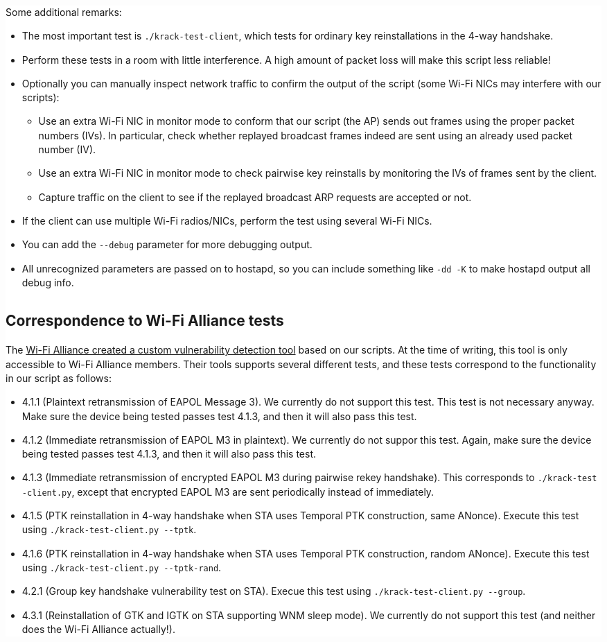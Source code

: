Some additional remarks:

* The most important test is `./krack-test-client`, which tests for ordinary key reinstallations in the 4-way handshake.

* Perform these tests in a room with little interference. A high amount of packet loss will make this script less reliable!

* Optionally you can manually inspect network traffic to confirm the output of the script (some Wi-Fi NICs may interfere with our scripts):

	- Use an extra Wi-Fi NIC in monitor mode to conform that our script (the AP) sends out frames using the proper packet numbers (IVs). In particular, check whether replayed broadcast frames indeed are sent using an already used packet number (IV).

	- Use an extra Wi-Fi NIC in monitor mode to check pairwise key reinstalls by monitoring the IVs of frames sent by the client.

	- Capture traffic on the client to see if the replayed broadcast ARP requests are accepted or not.

* If the client can use multiple Wi-Fi radios/NICs, perform the test using several Wi-Fi NICs.

* You can add the `--debug` parameter for more debugging output.

* All unrecognized parameters are passed on to hostapd, so you can include something like `-dd -K` to make hostapd output all debug info.


## Correspondence to Wi-Fi Alliance tests

The [Wi-Fi Alliance created a custom vulnerability detection tool](https://www.wi-fi.org/security-update-october-2017) based on our scripts.
At the time of writing, this tool is only accessible to Wi-Fi Alliance members.
Their tools supports several different tests, and these tests correspond to the functionality in our script as follows:

- 4.1.1 (Plaintext retransmission of EAPOL Message 3). We currently do not support this test. This test is not necessary anyway. Make sure the device being tested passes test 4.1.3, and then it will also pass this test.

- 4.1.2 (Immediate retransmission of EAPOL M3 in plaintext). We currently do not suppor this test. Again, make sure the device being tested passes test 4.1.3, and then it will also pass this test.

- 4.1.3 (Immediate retransmission of encrypted EAPOL M3 during pairwise rekey handshake). This corresponds to `./krack-test-client.py`, except that encrypted EAPOL M3 are sent periodically instead of immediately.

- 4.1.5 (PTK reinstallation in 4-way handshake when STA uses Temporal PTK construction, same ANonce). Execute this test using `./krack-test-client.py --tptk`.

- 4.1.6 (PTK reinstallation in 4-way handshake when STA uses Temporal PTK construction, random ANonce). Execute this test using `./krack-test-client.py --tptk-rand`.

- 4.2.1 (Group key handshake vulnerability test on STA). Execue this test using `./krack-test-client.py --group`.

- 4.3.1 (Reinstallation of GTK and IGTK on STA supporting WNM sleep mode). We currently do not support this test (and neither does the Wi-Fi Alliance actually!).
